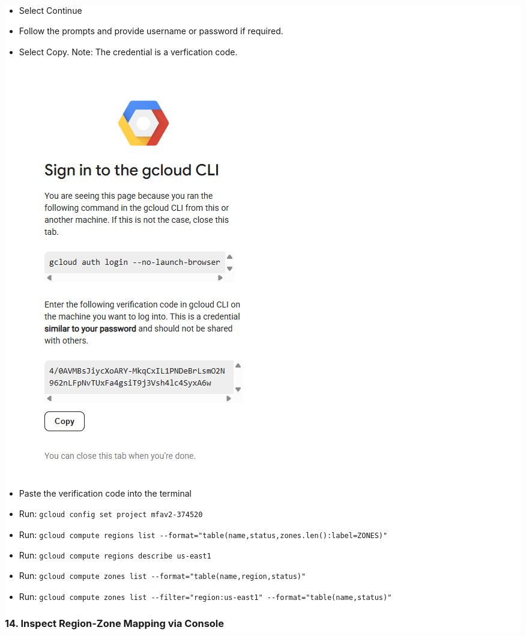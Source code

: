 - Select Continue

- Follow the prompts and provide username or password if required.

- Select Copy. Note: The credential is a verfication code.

![Google Cloud Console Welcome Page](gcloud-auth-code.png)

- Paste the verification code into the terminal

- Run: `gcloud config set project mfav2-374520`

- Run: `gcloud compute regions list --format="table(name,status,zones.len():label=ZONES)"`

- Run: `gcloud compute regions describe us-east1`

- Run: `gcloud compute zones list --format="table(name,region,status)"`

- Run: `gcloud compute zones list --filter="region:us-east1" --format="table(name,status)"`

### 14. Inspect Region-Zone Mapping via Console
